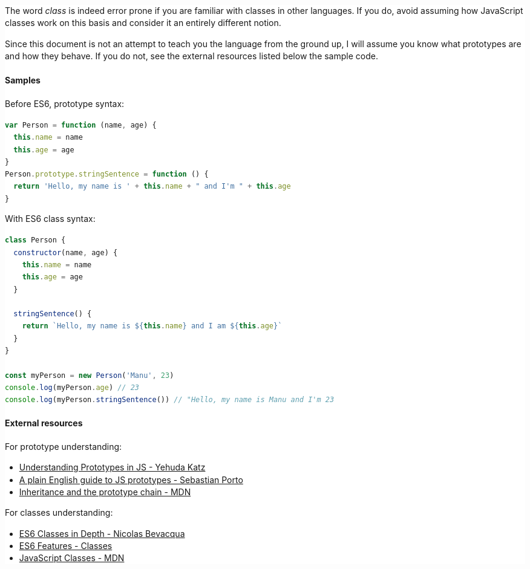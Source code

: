 The word _class_ is indeed error prone if you are familiar with classes in other languages. If you do, avoid assuming how JavaScript classes work on this basis and consider it an entirely different notion.

Since this document is not an attempt to teach you the language from the ground up, I will assume you know what prototypes are and how they behave. If you do not, see the external resources listed below the sample code.

#### Samples

Before ES6, prototype syntax:

```js
var Person = function (name, age) {
  this.name = name
  this.age = age
}
Person.prototype.stringSentence = function () {
  return 'Hello, my name is ' + this.name + " and I'm " + this.age
}
```

With ES6 class syntax:

```js
class Person {
  constructor(name, age) {
    this.name = name
    this.age = age
  }

  stringSentence() {
    return `Hello, my name is ${this.name} and I am ${this.age}`
  }
}

const myPerson = new Person('Manu', 23)
console.log(myPerson.age) // 23
console.log(myPerson.stringSentence()) // "Hello, my name is Manu and I'm 23
```

#### External resources

For prototype understanding:

- [Understanding Prototypes in JS - Yehuda Katz](http://yehudakatz.com/2011/08/12/understanding-prototypes-in-javascript/)
- [A plain English guide to JS prototypes - Sebastian Porto](http://sporto.github.io/blog/2013/02/22/a-plain-english-guide-to-javascript-prototypes/)
- [Inheritance and the prototype chain - MDN](https://developer.mozilla.org/en-US/docs/Web/JavaScript/Inheritance_and_the_prototype_chain)

For classes understanding:

- [ES6 Classes in Depth - Nicolas Bevacqua](https://ponyfoo.com/articles/es6-classes-in-depth)
- [ES6 Features - Classes](http://es6-features.org/#ClassDefinition)
- [JavaScript Classes - MDN](https://developer.mozilla.org/en-US/docs/Web/JavaScript/Reference/Classes)
